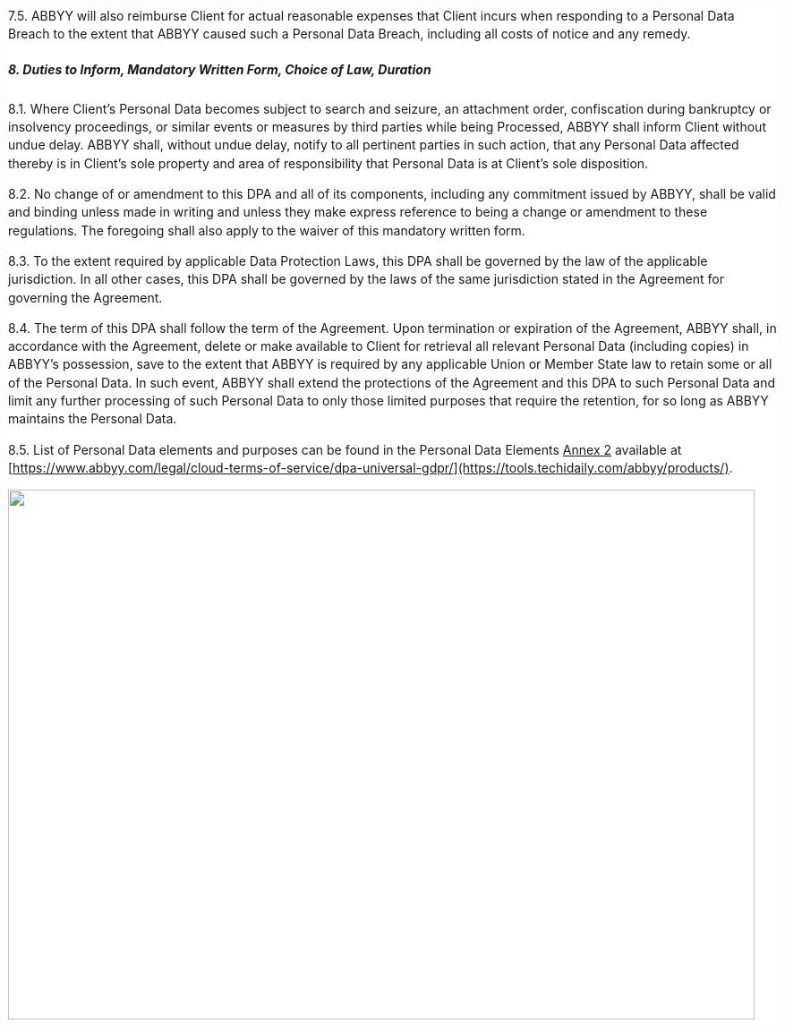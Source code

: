 7.5\. ABBYY will also reimburse Client for actual reasonable expenses that Client incurs when responding to a Personal Data Breach to the extent that ABBYY caused such a Personal Data Breach, including all costs of notice and any remedy.

##### 8\. Duties to Inform, Mandatory Written Form, Choice of Law, Duration

8.1\. Where Client’s Personal Data becomes subject to search and seizure, an attachment order, confiscation during bankruptcy or insolvency proceedings, or similar events or measures by third parties while being Processed, ABBYY shall inform Client without undue delay. ABBYY shall, without undue delay, notify to all pertinent parties in such action, that any Personal Data affected thereby is in Client’s sole property and area of responsibility that Personal Data is at Client’s sole disposition.

8.2\. No change of or amendment to this DPA and all of its components, including any commitment issued by ABBYY, shall be valid and binding unless made in writing and unless they make express reference to being a change or amendment to these regulations. The foregoing shall also apply to the waiver of this mandatory written form.

8.3\. To the extent required by applicable Data Protection Laws, this DPA shall be governed by the law of the applicable jurisdiction. In all other cases, this DPA shall be governed by the laws of the same jurisdiction stated in the Agreement for governing the Agreement.

8.4\. The term of this DPA shall follow the term of the Agreement. Upon termination or expiration of the Agreement, ABBYY shall, in accordance with the Agreement, delete or make available to Client for retrieval all relevant Personal Data (including copies) in ABBYY’s possession, save to the extent that ABBYY is required by any applicable Union or Member State law to retain some or all of the Personal Data. In such event, ABBYY shall extend the protections of the Agreement and this DPA to such Personal Data and limit any further processing of such Personal Data to only those limited purposes that require the retention, for so long as ABBYY maintains the Personal Data.

8.5\. List of Personal Data elements and purposes can be found in the Personal Data Elements [Annex 2](https://tools.techidaily.com/abbyy/products/) available at [https://www.abbyy.com/legal/cloud-terms-of-service/dpa-universal-gdpr/](https://tools.techidaily.com/abbyy/products/).

<ins class="adsbygoogle"
     style="display:block"
     data-ad-format="autorelaxed"
     data-ad-client="ca-pub-7571918770474297"
     data-ad-slot="1223367746"></ins>



<ins class="adsbygoogle"
     style="display:block"
     data-ad-client="ca-pub-7571918770474297"
     data-ad-slot="8358498916"
     data-ad-format="auto"
     data-full-width-responsive="true"></ins>


<a href="https://mushroom-supplies.sjv.io/c/5597632/1692242/18134" target="_top" id="1692242"><img src="//a.impactradius-go.com/display-ad/18134-1692242" border="0" alt="" width="834" height="592"/></a><img height="0" width="0" src="https://imp.pxf.io/i/5597632/1692242/18134" style="position:absolute;visibility:hidden;" border="0" />
